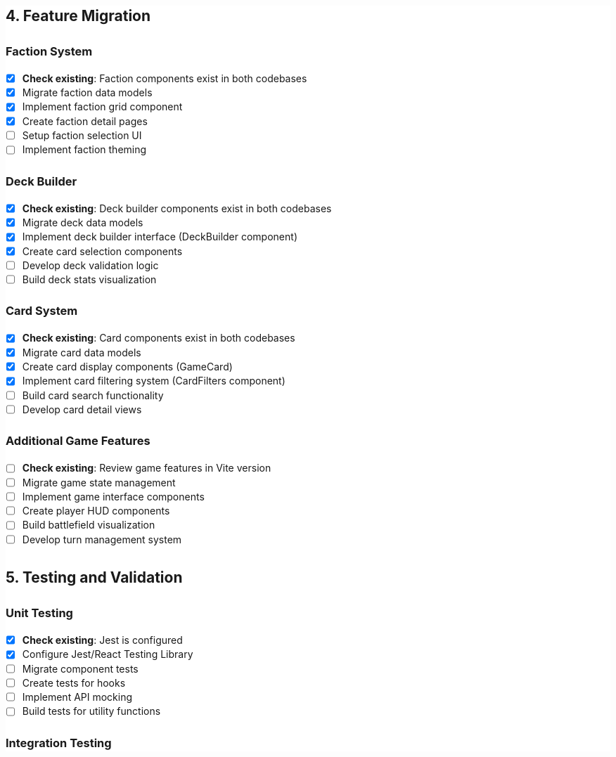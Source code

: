 ## 4. Feature Migration

### Faction System

- [x] **Check existing**: Faction components exist in both codebases
- [x] Migrate faction data models
- [x] Implement faction grid component
- [x] Create faction detail pages
- [ ] Setup faction selection UI
- [ ] Implement faction theming

### Deck Builder

- [x] **Check existing**: Deck builder components exist in both codebases
- [x] Migrate deck data models
- [x] Implement deck builder interface (DeckBuilder component)
- [x] Create card selection components
- [ ] Develop deck validation logic
- [ ] Build deck stats visualization

### Card System

- [x] **Check existing**: Card components exist in both codebases
- [x] Migrate card data models
- [x] Create card display components (GameCard)
- [x] Implement card filtering system (CardFilters component)
- [ ] Build card search functionality
- [ ] Develop card detail views

### Additional Game Features

- [ ] **Check existing**: Review game features in Vite version
- [ ] Migrate game state management
- [ ] Implement game interface components
- [ ] Create player HUD components
- [ ] Build battlefield visualization
- [ ] Develop turn management system

## 5. Testing and Validation

### Unit Testing

- [x] **Check existing**: Jest is configured
- [x] Configure Jest/React Testing Library
- [ ] Migrate component tests
- [ ] Create tests for hooks
- [ ] Implement API mocking
- [ ] Build tests for utility functions

### Integration Testing
